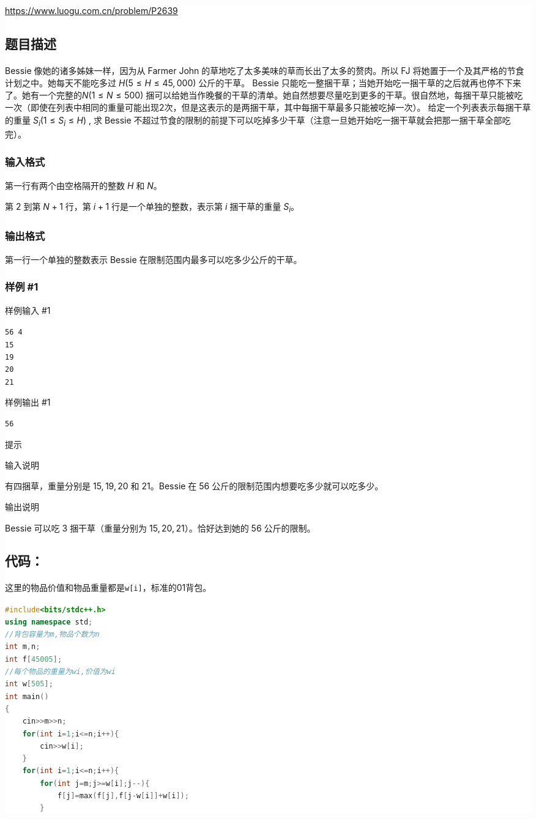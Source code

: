 https://www.luogu.com.cn/problem/P2639

## 题目描述

Bessie 像她的诸多姊妹一样，因为从 Farmer John 的草地吃了太多美味的草而长出了太多的赘肉。所以 FJ 将她置于一个及其严格的节食计划之中。她每天不能吃多过 $H (5 \le H \le 45,000)$ 公斤的干草。 Bessie 只能吃一整捆干草；当她开始吃一捆干草的之后就再也停不下来了。她有一个完整的$N (1 \le N \le 500)$ 捆可以给她当作晚餐的干草的清单。她自然想要尽量吃到更多的干草。很自然地，每捆干草只能被吃一次（即使在列表中相同的重量可能出现2次，但是这表示的是两捆干草，其中每捆干草最多只能被吃掉一次）。 给定一个列表表示每捆干草的重量 $S_i (1 \le S_i \le H)$ , 求 Bessie 不超过节食的限制的前提下可以吃掉多少干草（注意一旦她开始吃一捆干草就会把那一捆干草全部吃完）。

### 输入格式

第一行有两个由空格隔开的整数 $H$ 和 $N$。

第 $2$ 到第 $N+1$ 行，第 $i+1$ 行是一个单独的整数，表示第 $i$ 捆干草的重量 $S_i$。

### 输出格式

第一行一个单独的整数表示 Bessie 在限制范围内最多可以吃多少公斤的干草。

### 样例 #1

样例输入 #1

```
56 4
15
19
20
21
```

样例输出 #1

```
56
```

提示

输入说明

有四捆草，重量分别是 $15,19,20$ 和 $21$。Bessie 在 $56$ 公斤的限制范围内想要吃多少就可以吃多少。

输出说明

Bessie 可以吃 $3$ 捆干草（重量分别为 $15, 20, 21$）。恰好达到她的 $56$ 公斤的限制。

## 代码：

这里的物品价值和物品重量都是`w[i]`，标准的01背包。

```cpp
#include<bits/stdc++.h>
using namespace std; 
//背包容量为m,物品个数为n
int m,n;
int f[45005];
//每个物品的重量为wi,价值为wi
int w[505];
int main()
{
    cin>>m>>n;
    for(int i=1;i<=n;i++){
        cin>>w[i];
    }
    for(int i=1;i<=n;i++){
        for(int j=m;j>=w[i];j--){
            f[j]=max(f[j],f[j-w[i]]+w[i]);
        }
```
